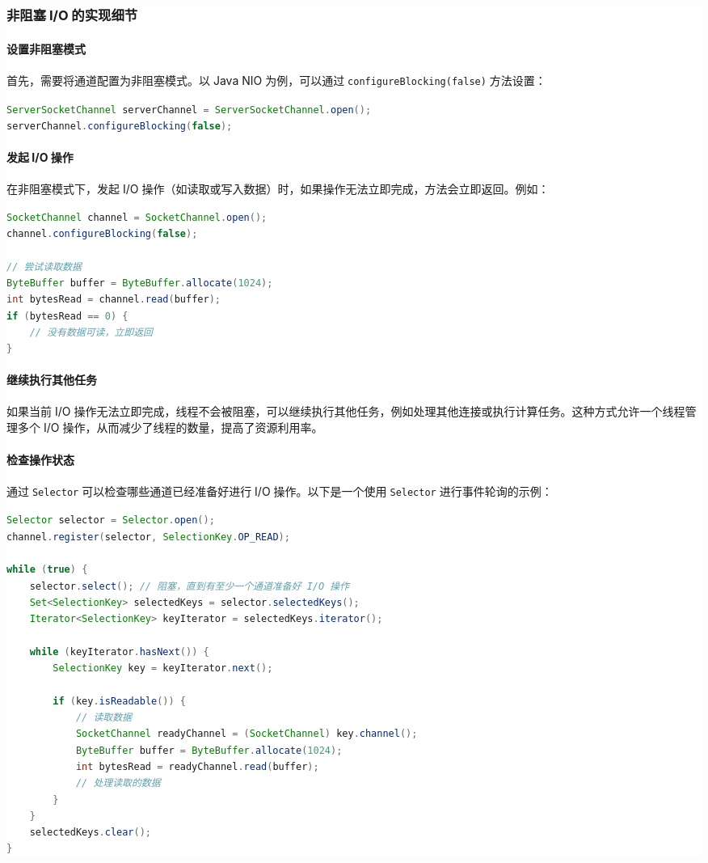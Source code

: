 ### 非阻塞 I/O 的实现细节

#### 设置非阻塞模式

首先，需要将通道配置为非阻塞模式。以 Java NIO 为例，可以通过 `configureBlocking(false)` 方法设置：

```java
ServerSocketChannel serverChannel = ServerSocketChannel.open();
serverChannel.configureBlocking(false);
```

#### 发起 I/O 操作

在非阻塞模式下，发起 I/O 操作（如读取或写入数据）时，如果操作无法立即完成，方法会立即返回。例如：

```java
SocketChannel channel = SocketChannel.open();
channel.configureBlocking(false);

// 尝试读取数据
ByteBuffer buffer = ByteBuffer.allocate(1024);
int bytesRead = channel.read(buffer);
if (bytesRead == 0) {
    // 没有数据可读，立即返回
}
```

#### 继续执行其他任务

如果当前 I/O 操作无法立即完成，线程不会被阻塞，可以继续执行其他任务，例如处理其他连接或执行计算任务。这种方式允许一个线程管理多个 I/O 操作，从而减少了线程的数量，提高了资源利用率。

#### 检查操作状态

通过 `Selector` 可以检查哪些通道已经准备好进行 I/O 操作。以下是一个使用 `Selector` 进行事件轮询的示例：

```java
Selector selector = Selector.open();
channel.register(selector, SelectionKey.OP_READ);

while (true) {
    selector.select(); // 阻塞，直到有至少一个通道准备好 I/O 操作
    Set<SelectionKey> selectedKeys = selector.selectedKeys();
    Iterator<SelectionKey> keyIterator = selectedKeys.iterator();

    while (keyIterator.hasNext()) {
        SelectionKey key = keyIterator.next();

        if (key.isReadable()) {
            // 读取数据
            SocketChannel readyChannel = (SocketChannel) key.channel();
            ByteBuffer buffer = ByteBuffer.allocate(1024);
            int bytesRead = readyChannel.read(buffer);
            // 处理读取的数据
        }
    }
    selectedKeys.clear();
}
```
